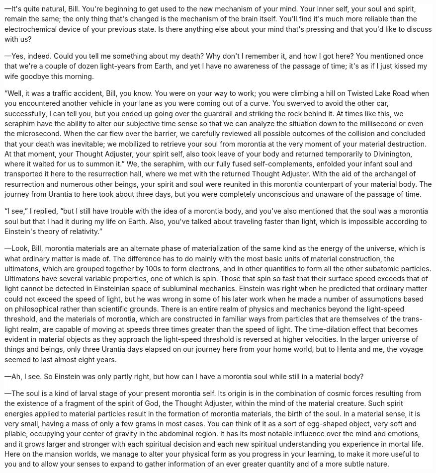 —It's quite natural, Bill. You're beginning to get used to the new mechanism of your mind. Your inner self, your soul and spirit, remain the same; the only thing that's changed is the mechanism of the brain itself. You'll find it's much more reliable than the electrochemical device of your previous state. Is there anything else about your mind that's pressing and that you'd like to discuss with us?

—Yes, indeed. Could you tell me something about my death? Why don't I remember it, and how I got here? You mentioned once that we're a couple of dozen light-years from Earth, and yet I have no awareness of the passage of time; it's as if I just kissed my wife goodbye this morning.

“Well, it was a traffic accident, Bill, you know. You were on your way to work; you were climbing a hill on Twisted Lake Road when you encountered another vehicle in your lane as you were coming out of a curve. You swerved to avoid the other car, successfully, I can tell you, but you ended up going over the guardrail and striking the rock behind it. At times like this, we seraphim have the ability to alter our subjective time sense so that we can analyze the situation down to the millisecond or even the microsecond. When the car flew over the barrier, we carefully reviewed all possible outcomes of the collision and concluded that your death was inevitable; we mobilized to retrieve your soul from morontia at the very moment of your material destruction. At that moment, your Thought Adjuster, your spirit self, also took leave of your body and returned temporarily to Divinington, where it waited for us to summon it.” We, the seraphim, with our fully fused self-complements, enfolded your infant soul and transported it here to the resurrection hall, where we met with the returned Thought Adjuster. With the aid of the archangel of resurrection and numerous other beings, your spirit and soul were reunited in this morontia counterpart of your material body. The journey from Urantia to here took about three days, but you were completely unconscious and unaware of the passage of time.

“I see,” I replied, “but I still have trouble with the idea of a morontia body, and you've also mentioned that the soul was a morontia soul but that I had it during my life on Earth. Also, you've talked about traveling faster than light, which is impossible according to Einstein's theory of relativity.”

—Look, Bill, morontia materials are an alternate phase of materialization of the same kind as the energy of the universe, which is what ordinary matter is made of. The difference has to do mainly with the most basic units of material construction, the ultimatons, which are grouped together by 100s to form electrons, and in other quantities to form all the other subatomic particles. Ultimatons have several variable properties, one of which is spin. Those that spin so fast that their surface speed exceeds that of light cannot be detected in Einsteinian space of subluminal mechanics. Einstein was right when he predicted that ordinary matter could not exceed the speed of light, but he was wrong in some of his later work when he made a number of assumptions based on philosophical rather than scientific grounds. There is an entire realm of physics and mechanics beyond the light-speed threshold, and the materials of morontia, which are constructed in familiar ways from particles that are themselves of the trans-light realm, are capable of moving at speeds three times greater than the speed of light. The time-dilation effect that becomes evident in material objects as they approach the light-speed threshold is reversed at higher velocities. In the larger universe of things and beings, only three Urantia days elapsed on our journey here from your home world, but to Henta and me, the voyage seemed to last almost eight years.

—Ah, I see. So Einstein was only partly right, but how can I have a morontia soul while still in a material body?

—The soul is a kind of larval stage of your present morontia self. Its origin is in the combination of cosmic forces resulting from the existence of a fragment of the spirit of God, the Thought Adjuster, within the mind of the material creature. Such spirit energies applied to material particles result in the formation of morontia materials, the birth of the soul. In a material sense, it is very small, having a mass of only a few grams in most cases. You can think of it as a sort of egg-shaped object, very soft and pliable, occupying your center of gravity in the abdominal region. It has its most notable influence over the mind and emotions, and it grows larger and stronger with each spiritual decision and each new spiritual understanding you experience in mortal life. Here on the mansion worlds, we manage to alter your physical form as you progress in your learning, to make it more useful to you and to allow your senses to expand to gather information of an ever greater quantity and of a more subtle nature.
